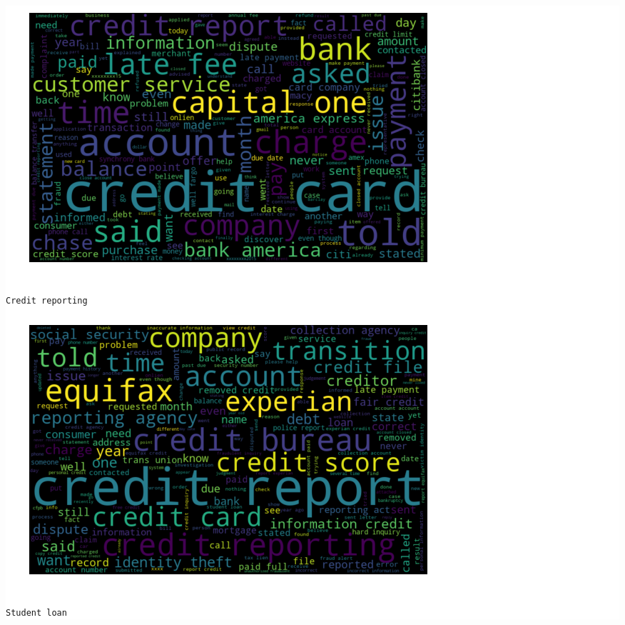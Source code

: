 ![png](/nlp_consumer_complaints_classification_files/output_47_7.png)


    Credit reporting



![png](/nlp_consumer_complaints_classification_files/output_47_9.png)


    Student loan


